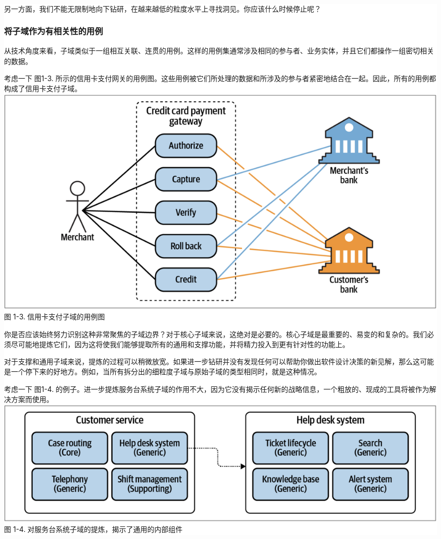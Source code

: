 另一方面，我们不能无限制地向下钻研，在越来越低的粒度水平上寻找洞见。你应该什么时候停止呢？

### 将子域作为有相关性的用例
从技术角度来看，子域类似于一组相互关联、连贯的用例。这样的用例集通常涉及相同的参与者、业务实体，并且它们都操作一组密切相关的数据。

考虑一下 图1-3. 所示的信用卡支付网关的用例图。这些用例被它们所处理的数据和所涉及的参与者紧密地结合在一起。因此，所有的用例都构成了信用卡支付子域。
<img src=images/figure1-3.png />
图 1-3. 信用卡支付子域的用例图

你是否应该始终努力识别这种非常聚焦的子域边界？对于核心子域来说，这绝对是必要的。核心子域是最重要的、易变的和复杂的。我们必须尽可能地提炼它们，因为这将使我们能够提取所有的通用和支撑功能，并将精力投入到更有针对性的功能上。

对于支撑和通用子域来说，提炼的过程可以稍微放宽。如果进一步钻研并没有发现任何可以帮助你做出软件设计决策的新见解，那么这可能是一个停下来的好地方。例如，当所有拆分出的细粒度子域与原始子域的类型相同时，就是这种情况。

考虑一下 图1-4. 的例子。进一步提炼服务台系统子域的作用不大，因为它没有揭示任何新的战略信息，一个粗放的、现成的工具将被作为解决方案而使用。
<img src=images/figure1-4.png />
图 1-4. 对服务台系统子域的提炼，揭示了通用的内部组件
